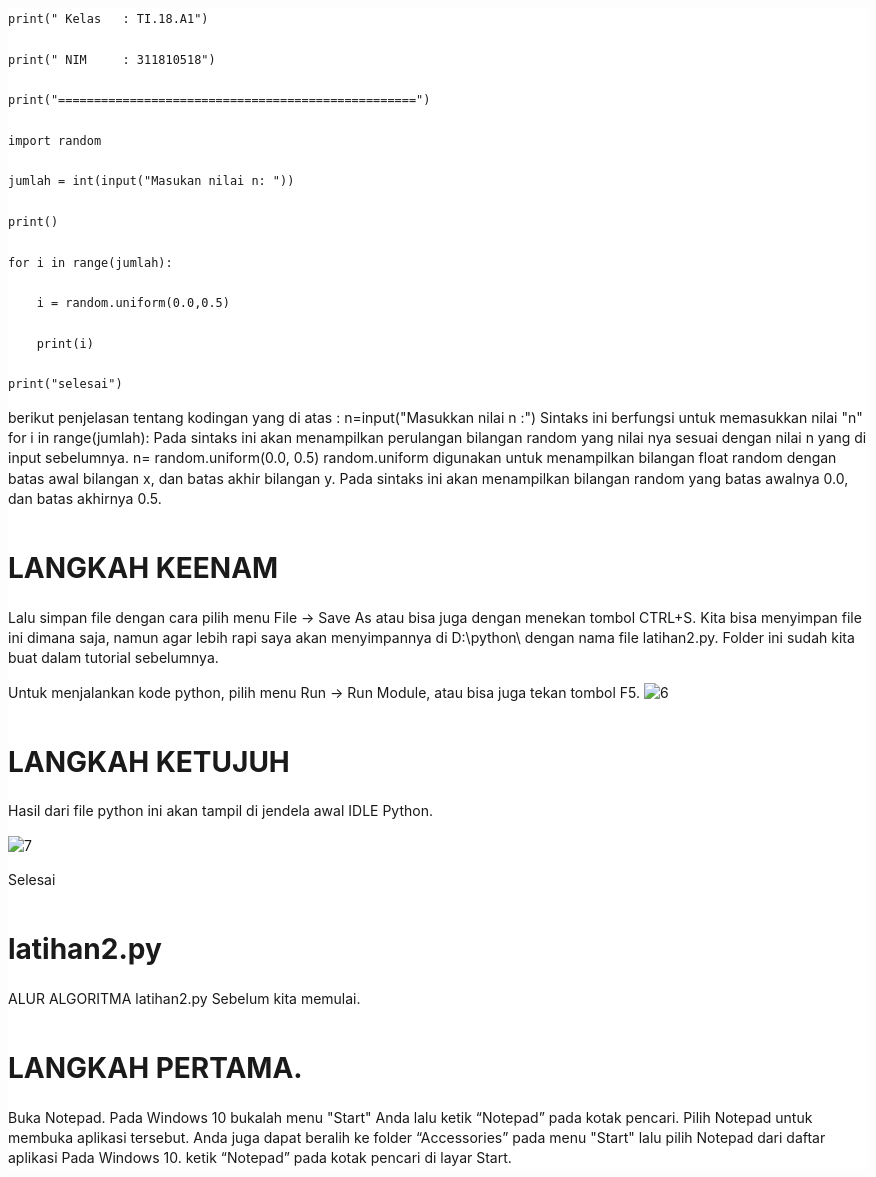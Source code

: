 	print(" Kelas 	: TI.18.A1")

	print(" NIM 	: 311810518")

	print("==================================================")

	import random

	jumlah = int(input("Masukan nilai n: "))

	print()

	for i in range(jumlah):
	
		i = random.uniform(0.0,0.5)
	
		print(i)
	
	print("selesai")

berikut penjelasan tentang kodingan yang di atas :
n=input("Masukkan nilai n :") 
Sintaks ini berfungsi untuk memasukkan nilai "n"
for i in range(jumlah):
Pada sintaks ini akan menampilkan perulangan bilangan random yang nilai nya sesuai dengan nilai n yang di input sebelumnya.
n= random.uniform(0.0, 0.5) 
random.uniform digunakan untuk menampilkan bilangan float random dengan batas awal bilangan x, dan batas akhir bilangan y. Pada sintaks ini akan menampilkan bilangan random yang batas awalnya 0.0, dan batas akhirnya 0.5.

# LANGKAH KEENAM

Lalu simpan file dengan cara pilih menu File -> Save As atau bisa juga dengan menekan tombol CTRL+S. Kita bisa menyimpan file ini dimana saja, namun agar lebih rapi saya akan menyimpannya di D:\python\ dengan nama file latihan2.py. Folder ini sudah kita buat dalam tutorial sebelumnya.

Untuk menjalankan kode python, pilih menu Run -> Run Module, atau bisa juga tekan tombol F5.
![6](https://user-images.githubusercontent.com/46732630/52930016-587a9a00-3379-11e9-8d76-1b43039ba0ff.png)

# LANGKAH KETUJUH

Hasil dari file python ini akan tampil di jendela awal IDLE Python.

![7](https://user-images.githubusercontent.com/46732630/52930049-8069fd80-3379-11e9-8079-c6ecbc0a1bfb.png)

Selesai

# latihan2.py
ALUR ALGORITMA latihan2.py Sebelum kita memulai.

# LANGKAH PERTAMA.
Buka Notepad. Pada Windows 10
bukalah menu "Start" Anda lalu ketik “Notepad” pada kotak pencari.
Pilih Notepad untuk membuka aplikasi tersebut. 
Anda juga dapat beralih ke folder “Accessories” pada menu "Start" lalu pilih Notepad dari daftar aplikasi 
Pada Windows 10.
ketik “Notepad” pada kotak pencari di layar Start.
